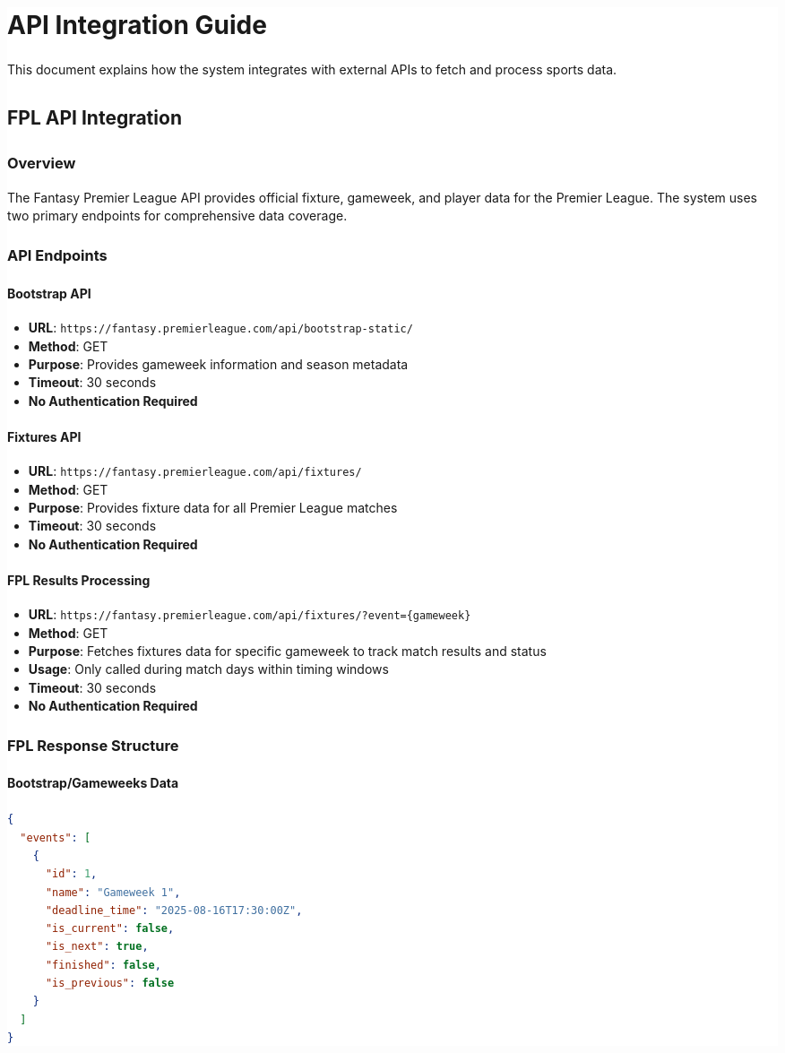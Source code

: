 # API Integration Guide

This document explains how the system integrates with external APIs to fetch and process sports data.

## FPL API Integration

### Overview
The Fantasy Premier League API provides official fixture, gameweek, and player data for the Premier League. The system uses two primary endpoints for comprehensive data coverage.

### API Endpoints

#### Bootstrap API
- **URL**: `https://fantasy.premierleague.com/api/bootstrap-static/`
- **Method**: GET
- **Purpose**: Provides gameweek information and season metadata
- **Timeout**: 30 seconds
- **No Authentication Required**

#### Fixtures API  
- **URL**: `https://fantasy.premierleague.com/api/fixtures/`
- **Method**: GET
- **Purpose**: Provides fixture data for all Premier League matches
- **Timeout**: 30 seconds
- **No Authentication Required**

#### FPL Results Processing
- **URL**: `https://fantasy.premierleague.com/api/fixtures/?event={gameweek}`
- **Method**: GET  
- **Purpose**: Fetches fixtures data for specific gameweek to track match results and status
- **Usage**: Only called during match days within timing windows
- **Timeout**: 30 seconds
- **No Authentication Required**

### FPL Response Structure

#### Bootstrap/Gameweeks Data
```json
{
  "events": [
    {
      "id": 1,
      "name": "Gameweek 1",
      "deadline_time": "2025-08-16T17:30:00Z",
      "is_current": false,
      "is_next": true,
      "finished": false,
      "is_previous": false
    }
  ]
}
```
